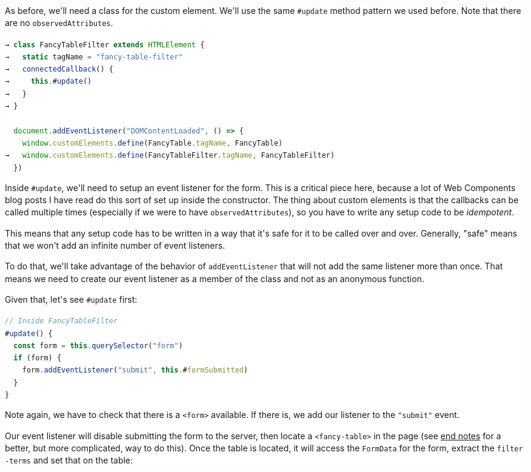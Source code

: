 As before, we'll need a class for the custom element. We'll use the same `#update` method pattern we used
before. Note that there are no `observedAttributes`.

```javascript
→ class FancyTableFilter extends HTMLElement {
→   static tagName = "fancy-table-filter"
→   connectedCallback() {
→     this.#update()
→   }
→ }

  document.addEventListener("DOMContentLoaded", () => {
    window.customElements.define(FancyTable.tagName, FancyTable)
→   window.customElements.define(FancyTableFilter.tagName, FancyTableFilter)
  })
```

Inside `#update`, we'll need to setup an event listener for the form.  This is a critical piece here, because a
lot of Web Components blog posts I have read do this sort of set up inside the constructor.  The thing about
custom elements is that the callbacks can be called multiple times (especially if we were to have `observedAttributes`), so you have to write any setup code to be *idempotent*.

This means that any setup code has to be written in a way that it's safe for it to be called over and over.
Generally, "safe" means that we won't add an infinite number of event listeners.

To do that, we'll take advantage of the behavior of `addEventListener` that will not add the same listener more
than once.  That means we need to create our event listener as a member of the class and not as an anonymous
function.

Given that, let's see `#update` first:

```javascript
// Inside FancyTableFilter
#update() {
  const form = this.querySelector("form")
  if (form) {
    form.addEventListener("submit", this.#formSubmitted)
  }
}
```

Note again, we have to check that there is a `<form>` available.  If there is, we add our listener to the
`"submit"` event.

Our event listener will disable submitting the form to the server, then locate a `<fancy-table>` in the page
(see [end notes](#end-notes) for a better, but more complicated, way to do this).  Once the table is located, it will access the `FormData` for the
form, extract the `filter-terms` and set that on the table:

